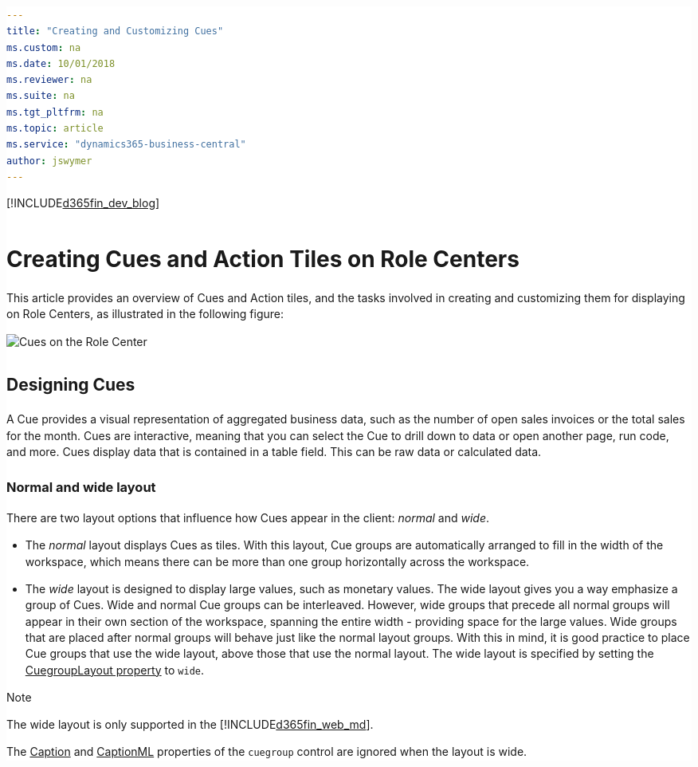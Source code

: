 ```yaml
---
title: "Creating and Customizing Cues"
ms.custom: na
ms.date: 10/01/2018
ms.reviewer: na
ms.suite: na
ms.tgt_pltfrm: na
ms.topic: article
ms.service: "dynamics365-business-central"
author: jswymer
---
```


[!INCLUDE[d365fin_dev_blog](includes/d365fin_dev_blog.md)]

# Creating Cues and Action Tiles on Role Centers

This article provides an overview of Cues and Action tiles, and the tasks involved in creating and customizing them for displaying on Role Centers, as illustrated in the following figure:  

![Cues on the Role Center](media/Cue-overview-online-v2.png "Cues on the Role Center")  
  
##  <a name="CueDesign"></a>Designing Cues 

A Cue provides a visual representation of aggregated business data, such as the number of open sales invoices or the total sales for the month. Cues are interactive, meaning that you can select the Cue to drill down to data or open another page, run code, and more. Cues display data that is contained in a table field. This can be raw data or calculated data.

### <a name="CueWideLayout"></a>Normal and wide layout

There are two layout options that influence how Cues appear in the client: *normal* and *wide*. 

-   The *normal* layout displays Cues as tiles. With this layout, Cue groups are automatically arranged to fill in the width of the workspace, which means there can be more than one group horizontally across the workspace.

-   The *wide* layout is designed to display large values, such as monetary values. The wide layout gives you a way emphasize a group of Cues. Wide and normal Cue groups can be interleaved. However, wide groups that precede all normal groups will appear in their own section of the workspace, spanning the entire width - providing space for the large values. Wide groups that are placed after normal groups will behave just like the normal layout groups. With this in mind, it is good practice to place Cue groups that use the wide layout, above those that use the normal layout. The wide layout is specified by setting the [CuegroupLayout property](properties/devenv-cuegrouplayout-property.md) to `wide`. 

> [!NOTE]  
>  The wide layout is only supported in the [!INCLUDE[d365fin_web_md](includes/d365fin_web_md.md)].
>
> The [Caption](properties/devenv-caption-property.md) and [CaptionML](properties/devenv-captionml-property.md) properties of the `cuegroup` control are ignored when the layout is wide.

